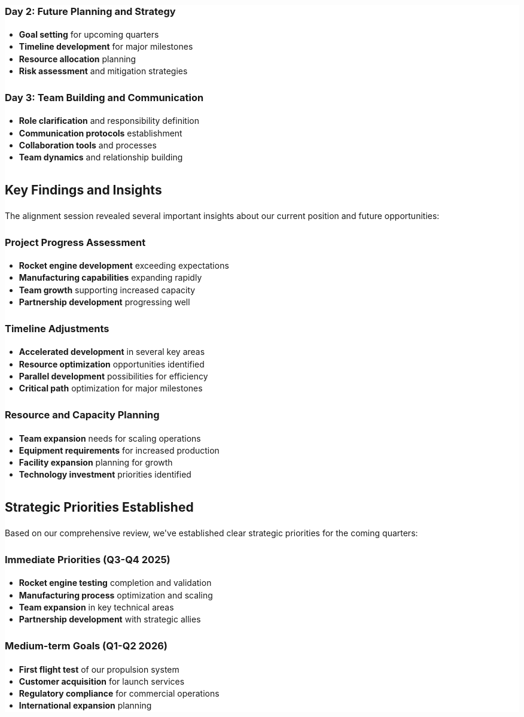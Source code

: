 ### Day 2: Future Planning and Strategy
- **Goal setting** for upcoming quarters
- **Timeline development** for major milestones
- **Resource allocation** planning
- **Risk assessment** and mitigation strategies

### Day 3: Team Building and Communication
- **Role clarification** and responsibility definition
- **Communication protocols** establishment
- **Collaboration tools** and processes
- **Team dynamics** and relationship building

## Key Findings and Insights

The alignment session revealed several important insights about our current position and future opportunities:

### Project Progress Assessment
- **Rocket engine development** exceeding expectations
- **Manufacturing capabilities** expanding rapidly
- **Team growth** supporting increased capacity
- **Partnership development** progressing well

### Timeline Adjustments
- **Accelerated development** in several key areas
- **Resource optimization** opportunities identified
- **Parallel development** possibilities for efficiency
- **Critical path** optimization for major milestones

### Resource and Capacity Planning
- **Team expansion** needs for scaling operations
- **Equipment requirements** for increased production
- **Facility expansion** planning for growth
- **Technology investment** priorities identified

## Strategic Priorities Established

Based on our comprehensive review, we've established clear strategic priorities for the coming quarters:

### Immediate Priorities (Q3-Q4 2025)
- **Rocket engine testing** completion and validation
- **Manufacturing process** optimization and scaling
- **Team expansion** in key technical areas
- **Partnership development** with strategic allies

### Medium-term Goals (Q1-Q2 2026)
- **First flight test** of our propulsion system
- **Customer acquisition** for launch services
- **Regulatory compliance** for commercial operations
- **International expansion** planning
